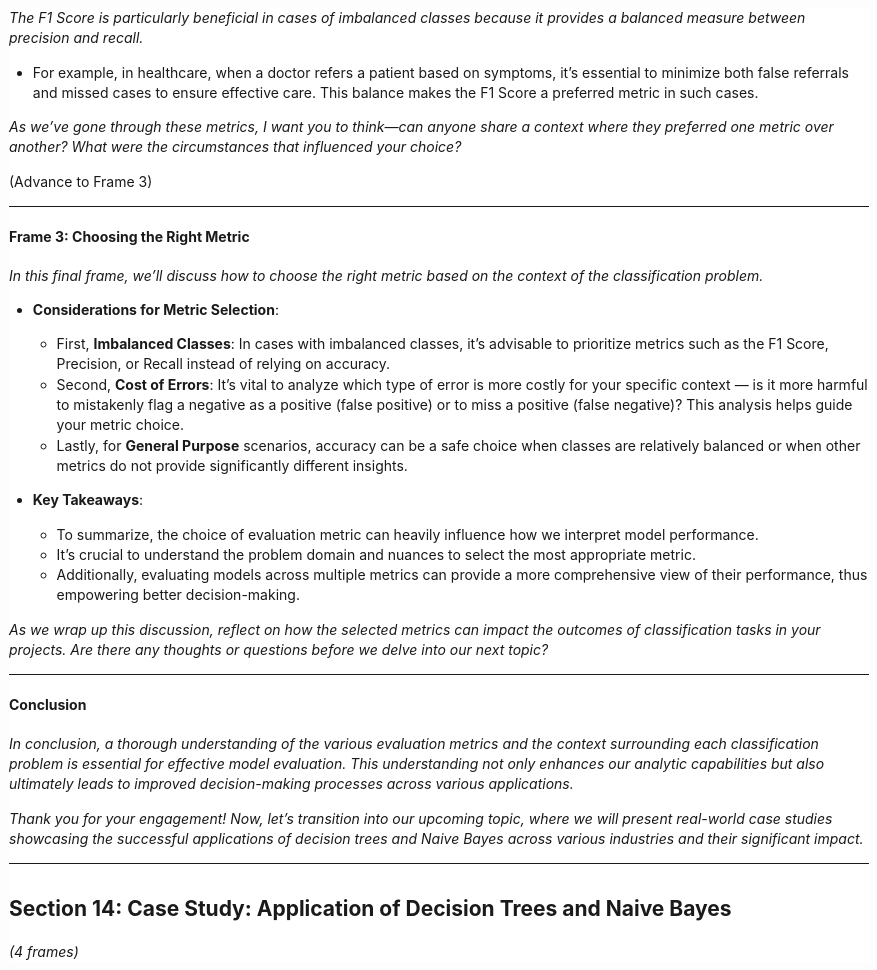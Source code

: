    *The F1 Score is particularly beneficial in cases of imbalanced classes because it provides a balanced measure between precision and recall.* 
   - For example, in healthcare, when a doctor refers a patient based on symptoms, it’s essential to minimize both false referrals and missed cases to ensure effective care. This balance makes the F1 Score a preferred metric in such cases.

*As we’ve gone through these metrics, I want you to think—can anyone share a context where they preferred one metric over another? What were the circumstances that influenced your choice?*

(Advance to Frame 3)

---

#### Frame 3: Choosing the Right Metric 

*In this final frame, we’ll discuss how to choose the right metric based on the context of the classification problem.*

- **Considerations for Metric Selection**:
  - First, **Imbalanced Classes**: In cases with imbalanced classes, it’s advisable to prioritize metrics such as the F1 Score, Precision, or Recall instead of relying on accuracy.
  - Second, **Cost of Errors**: It’s vital to analyze which type of error is more costly for your specific context — is it more harmful to mistakenly flag a negative as a positive (false positive) or to miss a positive (false negative)? This analysis helps guide your metric choice.
  - Lastly, for **General Purpose** scenarios, accuracy can be a safe choice when classes are relatively balanced or when other metrics do not provide significantly different insights.

- **Key Takeaways**:
  - To summarize, the choice of evaluation metric can heavily influence how we interpret model performance. 
  - It’s crucial to understand the problem domain and nuances to select the most appropriate metric. 
  - Additionally, evaluating models across multiple metrics can provide a more comprehensive view of their performance, thus empowering better decision-making.

*As we wrap up this discussion, reflect on how the selected metrics can impact the outcomes of classification tasks in your projects. Are there any thoughts or questions before we delve into our next topic?*

---

#### Conclusion

*In conclusion, a thorough understanding of the various evaluation metrics and the context surrounding each classification problem is essential for effective model evaluation. This understanding not only enhances our analytic capabilities but also ultimately leads to improved decision-making processes across various applications.*

*Thank you for your engagement! Now, let’s transition into our upcoming topic, where we will present real-world case studies showcasing the successful applications of decision trees and Naive Bayes across various industries and their significant impact.*

---

## Section 14: Case Study: Application of Decision Trees and Naive Bayes
*(4 frames)*
